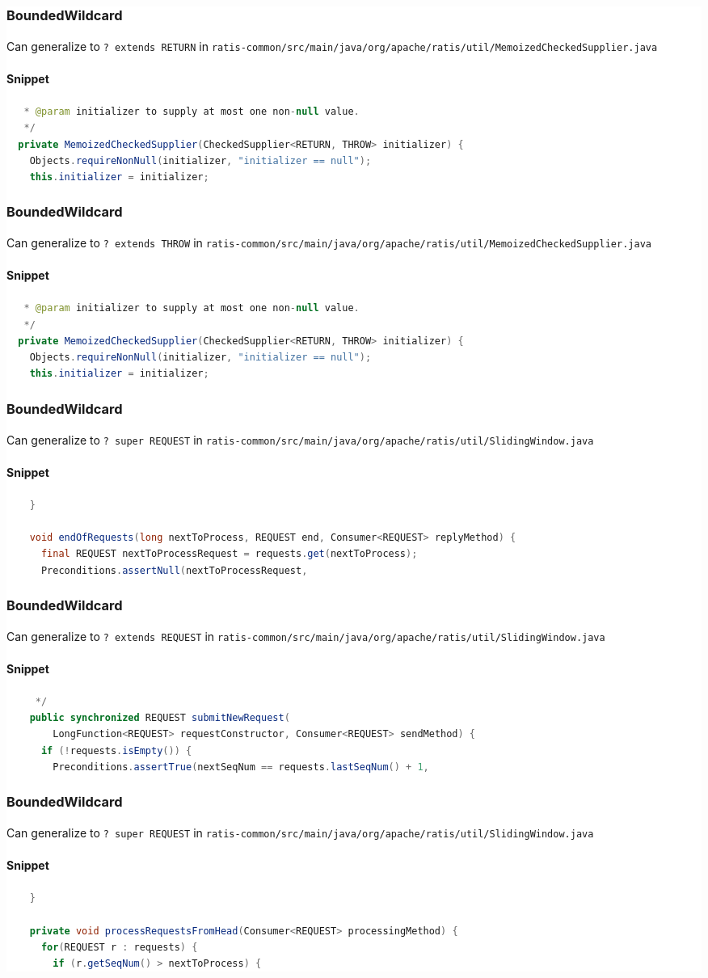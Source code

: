 ### BoundedWildcard
Can generalize to `? extends RETURN`
in `ratis-common/src/main/java/org/apache/ratis/util/MemoizedCheckedSupplier.java`
#### Snippet
```java
   * @param initializer to supply at most one non-null value.
   */
  private MemoizedCheckedSupplier(CheckedSupplier<RETURN, THROW> initializer) {
    Objects.requireNonNull(initializer, "initializer == null");
    this.initializer = initializer;
```

### BoundedWildcard
Can generalize to `? extends THROW`
in `ratis-common/src/main/java/org/apache/ratis/util/MemoizedCheckedSupplier.java`
#### Snippet
```java
   * @param initializer to supply at most one non-null value.
   */
  private MemoizedCheckedSupplier(CheckedSupplier<RETURN, THROW> initializer) {
    Objects.requireNonNull(initializer, "initializer == null");
    this.initializer = initializer;
```

### BoundedWildcard
Can generalize to `? super REQUEST`
in `ratis-common/src/main/java/org/apache/ratis/util/SlidingWindow.java`
#### Snippet
```java
    }

    void endOfRequests(long nextToProcess, REQUEST end, Consumer<REQUEST> replyMethod) {
      final REQUEST nextToProcessRequest = requests.get(nextToProcess);
      Preconditions.assertNull(nextToProcessRequest,
```

### BoundedWildcard
Can generalize to `? extends REQUEST`
in `ratis-common/src/main/java/org/apache/ratis/util/SlidingWindow.java`
#### Snippet
```java
     */
    public synchronized REQUEST submitNewRequest(
        LongFunction<REQUEST> requestConstructor, Consumer<REQUEST> sendMethod) {
      if (!requests.isEmpty()) {
        Preconditions.assertTrue(nextSeqNum == requests.lastSeqNum() + 1,
```

### BoundedWildcard
Can generalize to `? super REQUEST`
in `ratis-common/src/main/java/org/apache/ratis/util/SlidingWindow.java`
#### Snippet
```java
    }

    private void processRequestsFromHead(Consumer<REQUEST> processingMethod) {
      for(REQUEST r : requests) {
        if (r.getSeqNum() > nextToProcess) {
```
